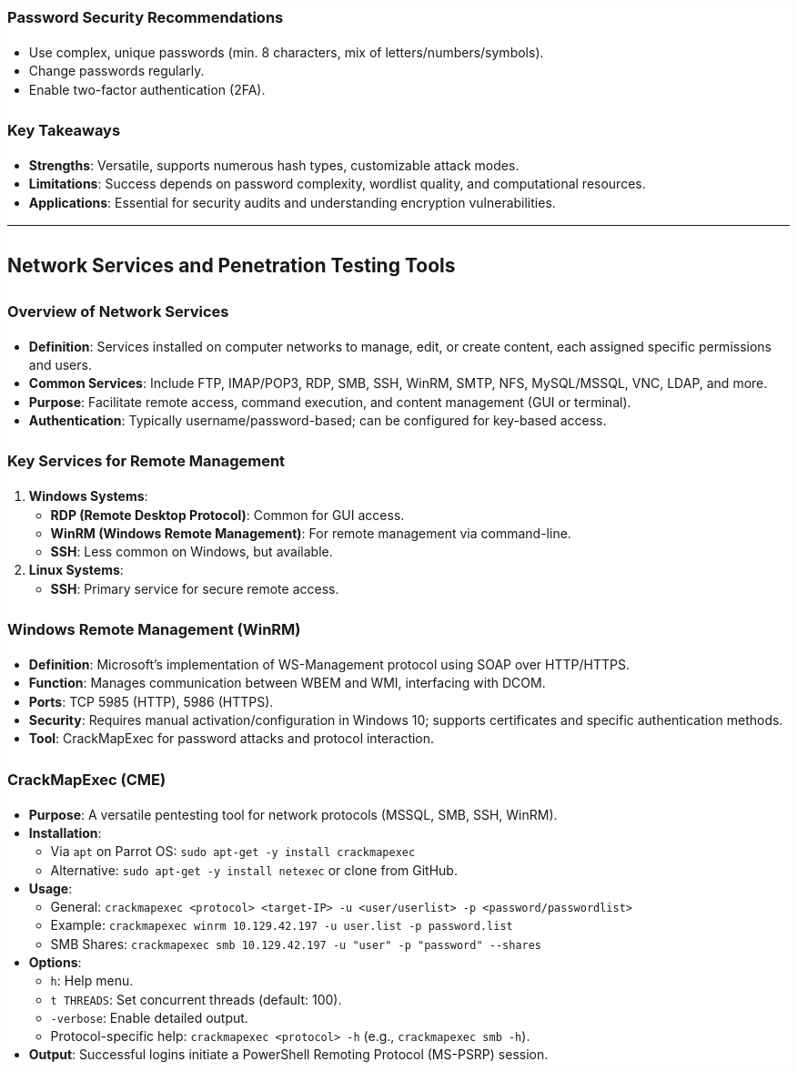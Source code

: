 ### Password Security Recommendations

- Use complex, unique passwords (min. 8 characters, mix of letters/numbers/symbols).
- Change passwords regularly.
- Enable two-factor authentication (2FA).

### Key Takeaways

- **Strengths**: Versatile, supports numerous hash types, customizable attack modes.
- **Limitations**: Success depends on password complexity, wordlist quality, and computational resources.
- **Applications**: Essential for security audits and understanding encryption vulnerabilities.

---

## Network Services and Penetration Testing Tools

### Overview of Network Services

- **Definition**: Services installed on computer networks to manage, edit, or create content, each assigned specific permissions and users.
- **Common Services**: Include FTP, IMAP/POP3, RDP, SMB, SSH, WinRM, SMTP, NFS, MySQL/MSSQL, VNC, LDAP, and more.
- **Purpose**: Facilitate remote access, command execution, and content management (GUI or terminal).
- **Authentication**: Typically username/password-based; can be configured for key-based access.

### Key Services for Remote Management

1. **Windows Systems**:
    - **RDP (Remote Desktop Protocol)**: Common for GUI access.
    - **WinRM (Windows Remote Management)**: For remote management via command-line.
    - **SSH**: Less common on Windows, but available.
2. **Linux Systems**:
    - **SSH**: Primary service for secure remote access.

### Windows Remote Management (WinRM)

- **Definition**: Microsoft’s implementation of WS-Management protocol using SOAP over HTTP/HTTPS.
- **Function**: Manages communication between WBEM and WMI, interfacing with DCOM.
- **Ports**: TCP 5985 (HTTP), 5986 (HTTPS).
- **Security**: Requires manual activation/configuration in Windows 10; supports certificates and specific authentication methods.
- **Tool**: CrackMapExec for password attacks and protocol interaction.

### CrackMapExec (CME)

- **Purpose**: A versatile pentesting tool for network protocols (MSSQL, SMB, SSH, WinRM).
- **Installation**:
    - Via `apt` on Parrot OS: `sudo apt-get -y install crackmapexec`
    - Alternative: `sudo apt-get -y install netexec` or clone from GitHub.
- **Usage**:
    - General: `crackmapexec <protocol> <target-IP> -u <user/userlist> -p <password/passwordlist>`
    - Example: `crackmapexec winrm 10.129.42.197 -u user.list -p password.list`
    - SMB Shares: `crackmapexec smb 10.129.42.197 -u "user" -p "password" --shares`
- **Options**:
    - `h`: Help menu.
    - `t THREADS`: Set concurrent threads (default: 100).
    - `-verbose`: Enable detailed output.
    - Protocol-specific help: `crackmapexec <protocol> -h` (e.g., `crackmapexec smb -h`).
- **Output**: Successful logins initiate a PowerShell Remoting Protocol (MS-PSRP) session.
